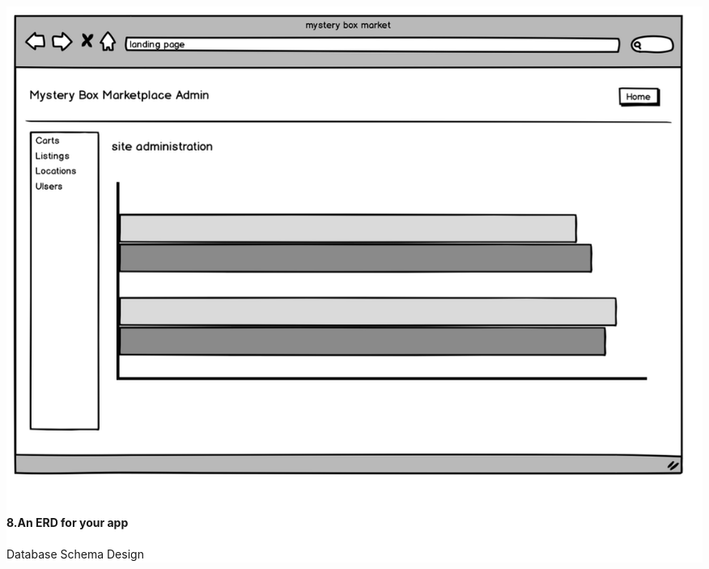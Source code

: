 ![Admin Dashboard Page](./docs/wireframes/admin_dashboard.png)

<h4>8.An ERD for your app</h4>

Database Schema Design
